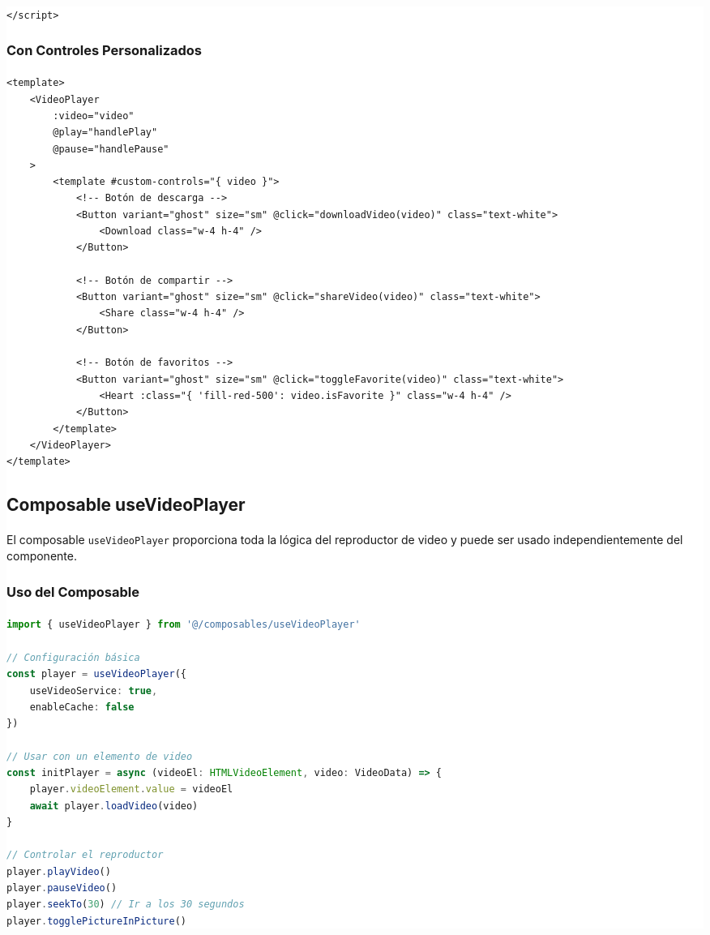 ```vue
</script>
```

### Con Controles Personalizados

```vue
<template>
    <VideoPlayer
        :video="video"
        @play="handlePlay"
        @pause="handlePause"
    >
        <template #custom-controls="{ video }">
            <!-- Botón de descarga -->
            <Button variant="ghost" size="sm" @click="downloadVideo(video)" class="text-white">
                <Download class="w-4 h-4" />
            </Button>
            
            <!-- Botón de compartir -->
            <Button variant="ghost" size="sm" @click="shareVideo(video)" class="text-white">
                <Share class="w-4 h-4" />
            </Button>
            
            <!-- Botón de favoritos -->
            <Button variant="ghost" size="sm" @click="toggleFavorite(video)" class="text-white">
                <Heart :class="{ 'fill-red-500': video.isFavorite }" class="w-4 h-4" />
            </Button>
        </template>
    </VideoPlayer>
</template>
```

## Composable useVideoPlayer

El composable `useVideoPlayer` proporciona toda la lógica del reproductor de video y puede ser usado independientemente del componente.

### Uso del Composable

```typescript
import { useVideoPlayer } from '@/composables/useVideoPlayer'

// Configuración básica
const player = useVideoPlayer({
    useVideoService: true,
    enableCache: false
})

// Usar con un elemento de video
const initPlayer = async (videoEl: HTMLVideoElement, video: VideoData) => {
    player.videoElement.value = videoEl
    await player.loadVideo(video)
}

// Controlar el reproductor
player.playVideo()
player.pauseVideo()
player.seekTo(30) // Ir a los 30 segundos
player.togglePictureInPicture()
```
